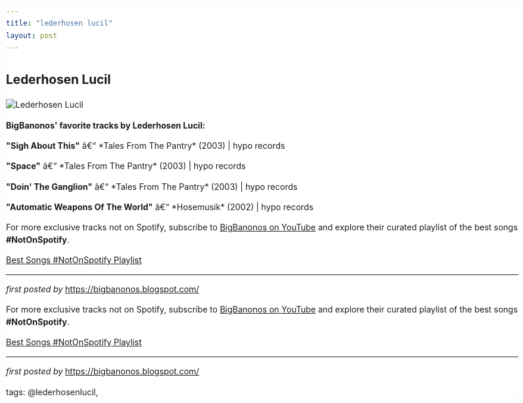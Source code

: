```yaml
---
title: "lederhosen lucil"
layout: post
---
```

<div> <h2>Lederhosen Lucil</h2> <img src="https://i.scdn.co/image/ab6761610000e5eb51c7f1d25db78c4dfa8c20bb" width="100%" alt="Lederhosen Lucil"> <iframe src="https://open.spotify.com/embed/playlist/5tzLagl6c6VKKgCLlebiJc?utm_source=generator" width="100%" height="352" frameBorder="0" allowfullscreen allow="autoplay; clipboard-write; encrypted-media; fullscreen; picture-in-picture" loading="lazy"></iframe> <p><strong>BigBanonos' favorite tracks by Lederhosen Lucil:</strong></p> <p><strong>"Sigh About This"</strong> â€“ *Tales From The Pantry* (2003) | hypo records</p> <p><strong>"Space"</strong> â€“ *Tales From The Pantry* (2003) | hypo records</p> <p><strong>"Doin' The Ganglion"</strong> â€“ *Tales From The Pantry* (2003) | hypo records</p> <p><strong>"Automatic Weapons Of The World"</strong> â€“ *Hosemusik* (2002) | hypo records</p>
</div> <div> <p>For more exclusive tracks not on Spotify, subscribe to <a href="https://www.youtube.com/@BigBanonos" target="_blank">BigBanonos on YouTube</a> and explore their curated playlist of the best songs <strong>#NotOnSpotify</strong>.</p> <p><a href="https://www.youtube.com/playlist?list=PLtuNtuTatqI0kFahUCbtbfenC_ET5O_tr" target="_blank">Best Songs #NotOnSpotify Playlist</a></p>
</div> <hr /> <p><em>first posted by</em> <a href="https://bigbanonos.blogspot.com/" rel="noopener" target="_new">https://bigbanonos.blogspot.com/</a></p>



<div>
    <p>For more exclusive tracks not on Spotify, subscribe to <a href="https://www.youtube.com/@BigBanonos" target="_blank">BigBanonos on YouTube</a> and explore their curated playlist of the best songs <strong>#NotOnSpotify</strong>.</p>
    <p><a href="https://www.youtube.com/playlist?list=PLtuNtuTatqI0kFahUCbtbfenC_ET5O_tr" target="_blank">Best Songs #NotOnSpotify Playlist<br /></a></p></div>

<hr />

<p><em>first posted by</em> <a href="https://bigbanonos.blogspot.com/" rel="noopener" target="_new">https://bigbanonos.blogspot.com/</a></p>

<p>tags: @lederhosenlucil,</p>
